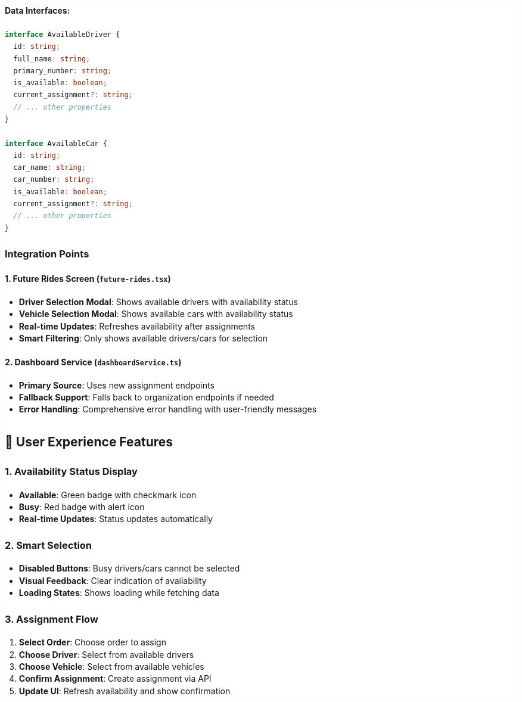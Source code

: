 #### **Data Interfaces:**
```typescript
interface AvailableDriver {
  id: string;
  full_name: string;
  primary_number: string;
  is_available: boolean;
  current_assignment?: string;
  // ... other properties
}

interface AvailableCar {
  id: string;
  car_name: string;
  car_number: string;
  is_available: boolean;
  current_assignment?: string;
  // ... other properties
}
```

### **Integration Points**

#### **1. Future Rides Screen (`future-rides.tsx`)**
- **Driver Selection Modal**: Shows available drivers with availability status
- **Vehicle Selection Modal**: Shows available cars with availability status
- **Real-time Updates**: Refreshes availability after assignments
- **Smart Filtering**: Only shows available drivers/cars for selection

#### **2. Dashboard Service (`dashboardService.ts`)**
- **Primary Source**: Uses new assignment endpoints
- **Fallback Support**: Falls back to organization endpoints if needed
- **Error Handling**: Comprehensive error handling with user-friendly messages

## 📱 User Experience Features

### **1. Availability Status Display**
- **Available**: Green badge with checkmark icon
- **Busy**: Red badge with alert icon
- **Real-time Updates**: Status updates automatically

### **2. Smart Selection**
- **Disabled Buttons**: Busy drivers/cars cannot be selected
- **Visual Feedback**: Clear indication of availability
- **Loading States**: Shows loading while fetching data

### **3. Assignment Flow**
1. **Select Order**: Choose order to assign
2. **Choose Driver**: Select from available drivers
3. **Choose Vehicle**: Select from available vehicles
4. **Confirm Assignment**: Create assignment via API
5. **Update UI**: Refresh availability and show confirmation
